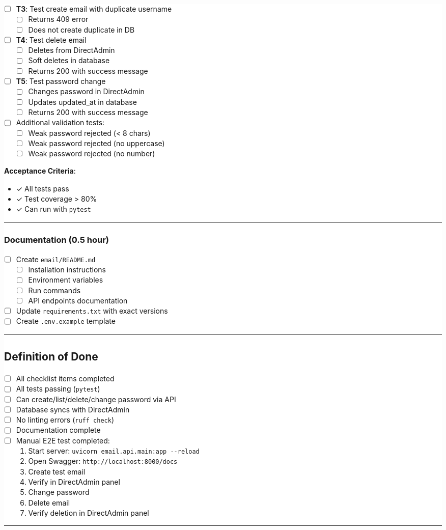 - [ ] **T3**: Test create email with duplicate username
  - [ ] Returns 409 error
  - [ ] Does not create duplicate in DB

- [ ] **T4**: Test delete email
  - [ ] Deletes from DirectAdmin
  - [ ] Soft deletes in database
  - [ ] Returns 200 with success message

- [ ] **T5**: Test password change
  - [ ] Changes password in DirectAdmin
  - [ ] Updates updated_at in database
  - [ ] Returns 200 with success message

- [ ] Additional validation tests:
  - [ ] Weak password rejected (< 8 chars)
  - [ ] Weak password rejected (no uppercase)
  - [ ] Weak password rejected (no number)

**Acceptance Criteria**:
- ✓ All tests pass
- ✓ Test coverage > 80%
- ✓ Can run with `pytest`

---

### Documentation (0.5 hour)

- [ ] Create `email/README.md`
  - [ ] Installation instructions
  - [ ] Environment variables
  - [ ] Run commands
  - [ ] API endpoints documentation
- [ ] Update `requirements.txt` with exact versions
- [ ] Create `.env.example` template

---

## Definition of Done

- [ ] All checklist items completed
- [ ] All tests passing (`pytest`)
- [ ] Can create/list/delete/change password via API
- [ ] Database syncs with DirectAdmin
- [ ] No linting errors (`ruff check`)
- [ ] Documentation complete
- [ ] Manual E2E test completed:
  1. Start server: `uvicorn email.api.main:app --reload`
  2. Open Swagger: `http://localhost:8000/docs`
  3. Create test email
  4. Verify in DirectAdmin panel
  5. Change password
  6. Delete email
  7. Verify deletion in DirectAdmin panel

---